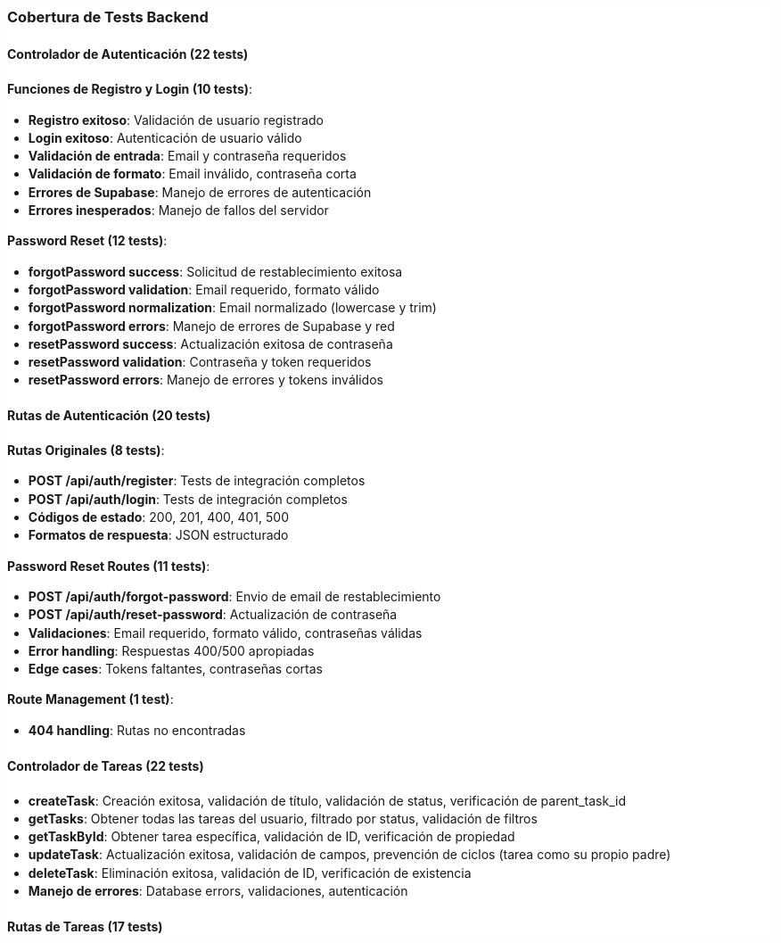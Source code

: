 ### Cobertura de Tests Backend

#### Controlador de Autenticación (22 tests)

**Funciones de Registro y Login (10 tests)**:

- **Registro exitoso**: Validación de usuario registrado
- **Login exitoso**: Autenticación de usuario válido
- **Validación de entrada**: Email y contraseña requeridos
- **Validación de formato**: Email inválido, contraseña corta
- **Errores de Supabase**: Manejo de errores de autenticación
- **Errores inesperados**: Manejo de fallos del servidor

**Password Reset (12 tests)**:

- **forgotPassword success**: Solicitud de restablecimiento exitosa
- **forgotPassword validation**: Email requerido, formato válido
- **forgotPassword normalization**: Email normalizado (lowercase y trim)
- **forgotPassword errors**: Manejo de errores de Supabase y red
- **resetPassword success**: Actualización exitosa de contraseña
- **resetPassword validation**: Contraseña y token requeridos
- **resetPassword errors**: Manejo de errores y tokens inválidos

#### Rutas de Autenticación (20 tests)

**Rutas Originales (8 tests)**:

- **POST /api/auth/register**: Tests de integración completos
- **POST /api/auth/login**: Tests de integración completos
- **Códigos de estado**: 200, 201, 400, 401, 500
- **Formatos de respuesta**: JSON estructurado

**Password Reset Routes (11 tests)**:

- **POST /api/auth/forgot-password**: Envio de email de restablecimiento
- **POST /api/auth/reset-password**: Actualización de contraseña
- **Validaciones**: Email requerido, formato válido, contraseñas válidas
- **Error handling**: Respuestas 400/500 apropiadas
- **Edge cases**: Tokens faltantes, contraseñas cortas

**Route Management (1 test)**:

- **404 handling**: Rutas no encontradas

#### Controlador de Tareas (22 tests)

- **createTask**: Creación exitosa, validación de título, validación de status, verificación de parent_task_id
- **getTasks**: Obtener todas las tareas del usuario, filtrado por status, validación de filtros
- **getTaskById**: Obtener tarea específica, validación de ID, verificación de propiedad
- **updateTask**: Actualización exitosa, validación de campos, prevención de ciclos (tarea como su propio padre)
- **deleteTask**: Eliminación exitosa, validación de ID, verificación de existencia
- **Manejo de errores**: Database errors, validaciones, autenticación

#### Rutas de Tareas (17 tests)
